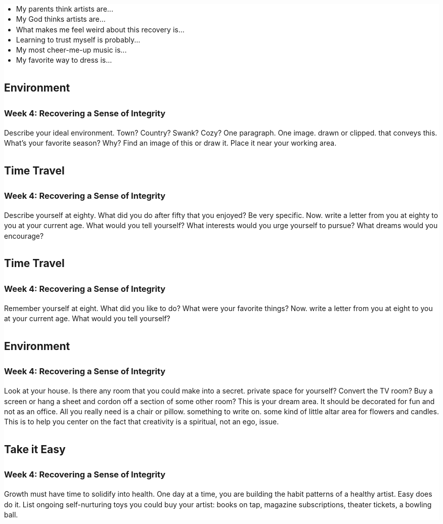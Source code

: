 - My parents think artists are...
- My God thinks artists are...
- What makes me feel weird about this recovery is...
- Learning to trust myself is probably...
- My most cheer-me-up music is...
- My favorite way to dress is...



## Environment

### Week 4: Recovering a Sense of Integrity

Describe your ideal environment. Town? Country? Swank? Cozy? One paragraph. One image. drawn or clipped. that conveys this. What’s your favorite season? Why? Find an image of this or draw it. Place it near your working area.

## Time Travel

### Week 4: Recovering a Sense of Integrity

Describe yourself at eighty. What did you do after fifty that you enjoyed? Be very specific. Now. write a letter from you at eighty to you at your current age. What would you tell yourself? What interests would you urge yourself to pursue? What dreams would you encourage?

## Time Travel

### Week 4: Recovering a Sense of Integrity

Remember yourself at eight. What did you like to do? What were your favorite things? Now. write a letter from you at eight to you at your current age. What would you tell yourself?

## Environment

### Week 4: Recovering a Sense of Integrity

Look at your house. Is there any room that you could make into a secret. private space for yourself? Convert the TV room? Buy a screen or hang a sheet and cordon off a section of some other room? This is your dream area. It should be decorated for fun and not as an office. All you really need is a chair or pillow. something to write on. some kind of little altar area for flowers and candles. This is to help you center on the fact that creativity is a spiritual, not an ego, issue.

## Take it Easy

### Week 4: Recovering a Sense of Integrity

Growth must have time to solidify into health. One day at a time, you are building the habit patterns of a healthy artist. Easy does do it. List ongoing self-nurturing toys you could buy your artist:
books on tap, magazine subscriptions, theater tickets, a bowling ball.
